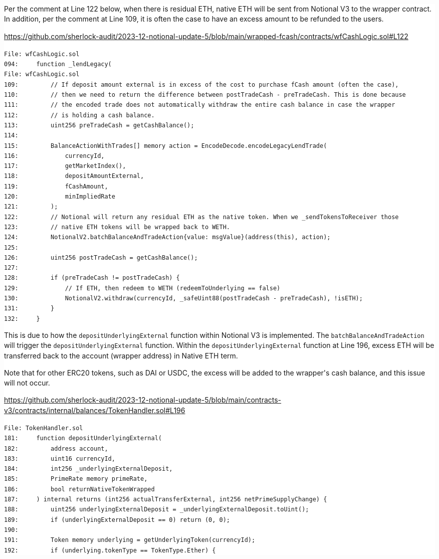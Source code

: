 Per the comment at Line 122 below, when there is residual ETH, native ETH will be sent from Notional V3 to the wrapper contract. In addition, per the comment at Line 109, it is often the case to have an excess amount to be refunded to the users.

https://github.com/sherlock-audit/2023-12-notional-update-5/blob/main/wrapped-fcash/contracts/wfCashLogic.sol#L122

```solidity
File: wfCashLogic.sol
094:     function _lendLegacy(
File: wfCashLogic.sol
109:         // If deposit amount external is in excess of the cost to purchase fCash amount (often the case),
110:         // then we need to return the difference between postTradeCash - preTradeCash. This is done because
111:         // the encoded trade does not automatically withdraw the entire cash balance in case the wrapper
112:         // is holding a cash balance.
113:         uint256 preTradeCash = getCashBalance();
114: 
115:         BalanceActionWithTrades[] memory action = EncodeDecode.encodeLegacyLendTrade(
116:             currencyId,
117:             getMarketIndex(),
118:             depositAmountExternal,
119:             fCashAmount,
120:             minImpliedRate
121:         );
122:         // Notional will return any residual ETH as the native token. When we _sendTokensToReceiver those
123:         // native ETH tokens will be wrapped back to WETH.
124:         NotionalV2.batchBalanceAndTradeAction{value: msgValue}(address(this), action); 
125: 
126:         uint256 postTradeCash = getCashBalance(); 
127: 
128:         if (preTradeCash != postTradeCash) { 
129:             // If ETH, then redeem to WETH (redeemToUnderlying == false)
130:             NotionalV2.withdraw(currencyId, _safeUint88(postTradeCash - preTradeCash), !isETH);
131:         }
132:     }
```

This is due to how the `depositUnderlyingExternal` function within Notional V3 is implemented. The `batchBalanceAndTradeAction` will trigger the `depositUnderlyingExternal` function. Within the `depositUnderlyingExternal` function at Line 196, excess ETH will be transferred back to the account (wrapper address) in Native ETH term. 

Note that for other ERC20 tokens, such as DAI or USDC, the excess will be added to the wrapper's cash balance, and this issue will not occur.

https://github.com/sherlock-audit/2023-12-notional-update-5/blob/main/contracts-v3/contracts/internal/balances/TokenHandler.sol#L196

```solidity
File: TokenHandler.sol
181:     function depositUnderlyingExternal(
182:         address account,
183:         uint16 currencyId,
184:         int256 _underlyingExternalDeposit,
185:         PrimeRate memory primeRate,
186:         bool returnNativeTokenWrapped
187:     ) internal returns (int256 actualTransferExternal, int256 netPrimeSupplyChange) {
188:         uint256 underlyingExternalDeposit = _underlyingExternalDeposit.toUint();
189:         if (underlyingExternalDeposit == 0) return (0, 0);
190: 
191:         Token memory underlying = getUnderlyingToken(currencyId);
192:         if (underlying.tokenType == TokenType.Ether) {
```